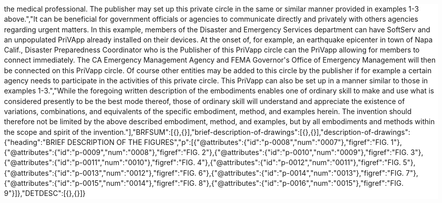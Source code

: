 the medical professional. The publisher may set up this private circle in the same or similar manner provided in examples 1-3 above.","It can be beneficial for government officials or agencies to communicate directly and privately with others agencies regarding urgent matters. In this example, members of the Disaster and Emergency Services department can have SoftServ and an unpopulated PriVApp already installed on their devices. At the onset of, for example, an earthquake epicenter in town of Napa Calif., Disaster Preparedness Coordinator who is the Publisher of this PriVapp circle can the PriVapp allowing for members to connect immediately. The CA Emergency Management Agency and FEMA Governor's Office of Emergency Management will then be connected on this PriVapp circle. Of course other entities may be added to this circle by the publisher if for example a certain agency needs to participate in the activities of this private circle. This PriVapp can also be set up in a manner similar to those in examples 1-3.","While the foregoing written description of the embodiments enables one of ordinary skill to make and use what is considered presently to be the best mode thereof, those of ordinary skill will understand and appreciate the existence of variations, combinations, and equivalents of the specific embodiment, method, and examples herein. The invention should therefore not be limited by the above described embodiment, method, and examples, but by all embodiments and methods within the scope and spirit of the invention."],"BRFSUM":[{},{}],"brief-description-of-drawings":[{},{}],"description-of-drawings":{"heading":"BRIEF DESCRIPTION OF THE FIGURES","p":[{"@attributes":{"id":"p-0008","num":"0007"},"figref":"FIG. 1"},{"@attributes":{"id":"p-0009","num":"0008"},"figref":"FIG. 2"},{"@attributes":{"id":"p-0010","num":"0009"},"figref":"FIG. 3"},{"@attributes":{"id":"p-0011","num":"0010"},"figref":"FIG. 4"},{"@attributes":{"id":"p-0012","num":"0011"},"figref":"FIG. 5"},{"@attributes":{"id":"p-0013","num":"0012"},"figref":"FIG. 6"},{"@attributes":{"id":"p-0014","num":"0013"},"figref":"FIG. 7"},{"@attributes":{"id":"p-0015","num":"0014"},"figref":"FIG. 8"},{"@attributes":{"id":"p-0016","num":"0015"},"figref":"FIG. 9"}]},"DETDESC":[{},{}]}
